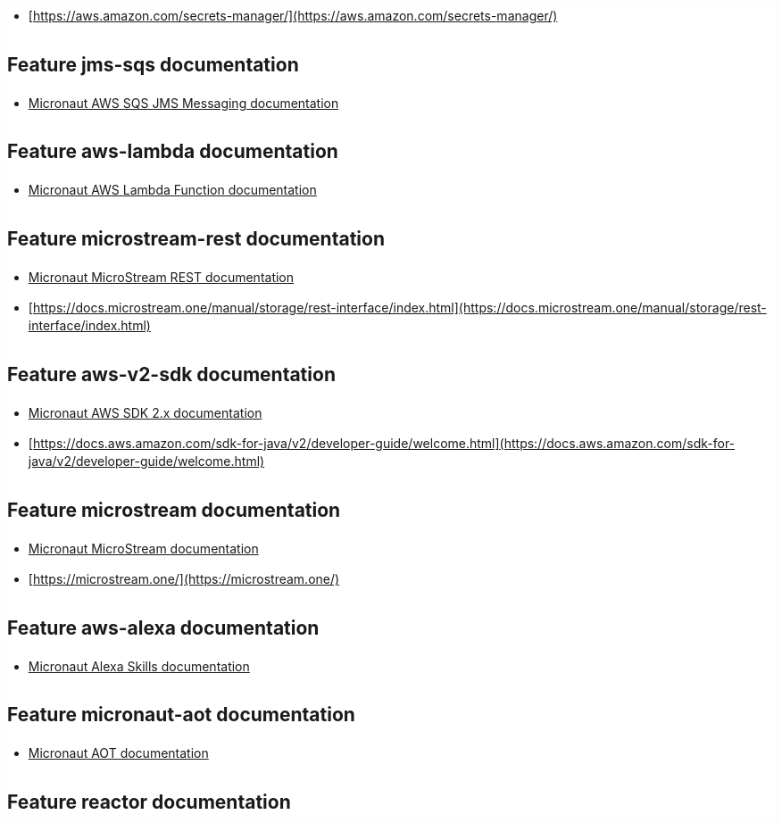 - [https://aws.amazon.com/secrets-manager/](https://aws.amazon.com/secrets-manager/)


## Feature jms-sqs documentation

- [Micronaut AWS SQS JMS Messaging documentation](https://micronaut-projects.github.io/micronaut-jms/snapshot/guide/index.html)


## Feature aws-lambda documentation

- [Micronaut AWS Lambda Function documentation](https://micronaut-projects.github.io/micronaut-aws/latest/guide/index.html#lambda)


## Feature microstream-rest documentation

- [Micronaut MicroStream REST documentation](https://micronaut-projects.github.io/micronaut-microstream/latest/guide/#rest)

- [https://docs.microstream.one/manual/storage/rest-interface/index.html](https://docs.microstream.one/manual/storage/rest-interface/index.html)


## Feature aws-v2-sdk documentation

- [Micronaut AWS SDK 2.x documentation](https://micronaut-projects.github.io/micronaut-aws/latest/guide/)

- [https://docs.aws.amazon.com/sdk-for-java/v2/developer-guide/welcome.html](https://docs.aws.amazon.com/sdk-for-java/v2/developer-guide/welcome.html)


## Feature microstream documentation

- [Micronaut MicroStream documentation](https://micronaut-projects.github.io/micronaut-microstream/latest/guide)

- [https://microstream.one/](https://microstream.one/)


## Feature aws-alexa documentation

- [Micronaut Alexa Skills documentation](https://micronaut-projects.github.io/micronaut-aws/latest/guide/index.html#alexa)


## Feature micronaut-aot documentation

- [Micronaut AOT documentation](https://micronaut-projects.github.io/micronaut-aot/latest/guide/)


## Feature reactor documentation
